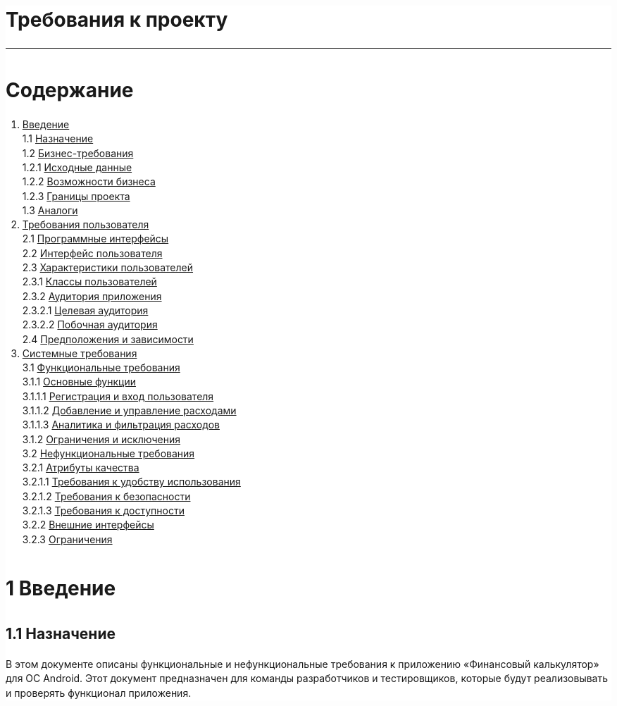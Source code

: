 
# Требования к проекту

---

# Содержание
1. [Введение](#intro)  
1.1 [Назначение](#appointment)  
1.2 [Бизнес-требования](#business_requirements)  
1.2.1 [Исходные данные](#initial_data)  
1.2.2 [Возможности бизнеса](#business_opportunities)  
1.2.3 [Границы проекта](#project_boundary)  
1.3 [Аналоги](#analogues)  
2. [Требования пользователя](#user_requirements)  
2.1 [Программные интерфейсы](#software_interfaces)  
2.2 [Интерфейс пользователя](#user_interface)  
2.3 [Характеристики пользователей](#user_specifications)  
2.3.1 [Классы пользователей](#user_classes)  
2.3.2 [Аудитория приложения](#application_audience)  
2.3.2.1 [Целевая аудитория](#target_audience)  
2.3.2.2 [Побочная аудитория](#collateral_audience)  
2.4 [Предположения и зависимости](#assumptions_and_dependencies)  
3. [Системные требования](#system_requirements)  
3.1 [Функциональные требования](#functional_requirements)  
3.1.1 [Основные функции](#main_functions)  
3.1.1.1 [Регистрация и вход пользователя](#user_registration_login)  
3.1.1.2 [Добавление и управление расходами](#manage_expenses)  
3.1.1.3 [Аналитика и фильтрация расходов](#expenses_analytics)  
3.1.2 [Ограничения и исключения](#restrictions_and_exclusions)  
3.2 [Нефункциональные требования](#non-functional_requirements)  
3.2.1 [Атрибуты качества](#quality_attributes)  
3.2.1.1 [Требования к удобству использования](#requirements_for_ease_of_use)    
3.2.1.2 [Требования к безопасности](#security_requirements)  
3.2.1.3 [Требования к доступности](#access_requirements)  
3.2.2 [Внешние интерфейсы](#external_interfaces)  
3.2.3 [Ограничения](#restrictions)  

<a name="intro"/>

# 1 Введение

<a name="appointment"/>

## 1.1 Назначение
В этом документе описаны функциональные и нефункциональные требования к приложению «Финансовый калькулятор» для ОС Android. Этот документ предназначен для команды разработчиков и тестировщиков, которые будут реализовывать и проверять функционал приложения.

<a name="business_requirements"/>
